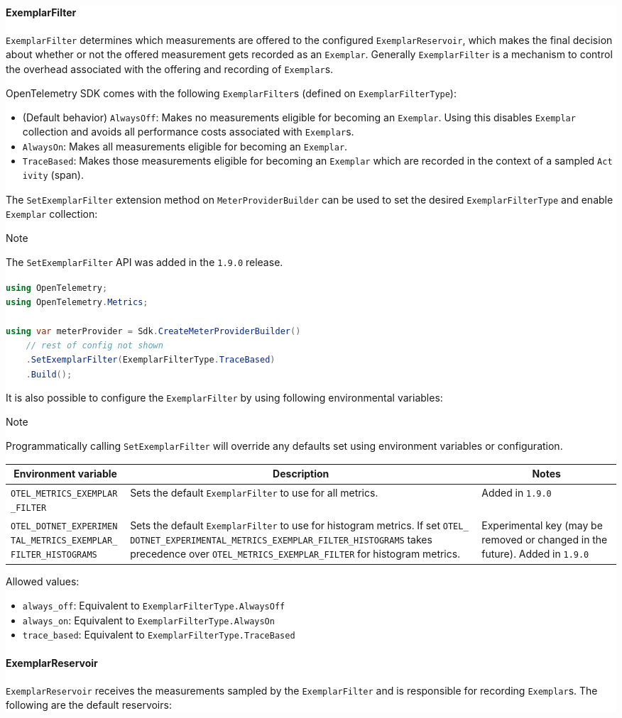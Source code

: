 #### ExemplarFilter

`ExemplarFilter` determines which measurements are offered to the configured
`ExemplarReservoir`, which makes the final decision about whether or not the
offered measurement gets recorded as an `Exemplar`. Generally `ExemplarFilter`
is a mechanism to control the overhead associated with the offering and
recording of `Exemplar`s.

OpenTelemetry SDK comes with the following `ExemplarFilter`s (defined on
`ExemplarFilterType`):

* (Default behavior) `AlwaysOff`: Makes no measurements eligible for becoming an
  `Exemplar`. Using this disables `Exemplar` collection and avoids all
  performance costs associated with `Exemplar`s.
* `AlwaysOn`: Makes all measurements eligible for becoming an `Exemplar`.
* `TraceBased`: Makes those measurements eligible for becoming an `Exemplar`
  which are recorded in the context of a sampled `Activity` (span).

The `SetExemplarFilter` extension method on `MeterProviderBuilder` can be used
to set the desired `ExemplarFilterType` and enable `Exemplar` collection:

> [!NOTE]
> The `SetExemplarFilter` API was added in the `1.9.0` release.

```csharp
using OpenTelemetry;
using OpenTelemetry.Metrics;

using var meterProvider = Sdk.CreateMeterProviderBuilder()
    // rest of config not shown
    .SetExemplarFilter(ExemplarFilterType.TraceBased)
    .Build();
```

It is also possible to configure the `ExemplarFilter` by using following
environmental variables:

> [!NOTE]
> Programmatically calling `SetExemplarFilter` will override any defaults set
  using environment variables or configuration.

| Environment variable       | Description                                        | Notes |
| -------------------------- | -------------------------------------------------- |-------|
| `OTEL_METRICS_EXEMPLAR_FILTER` | Sets the default `ExemplarFilter` to use for all metrics. | Added in `1.9.0` |
| `OTEL_DOTNET_EXPERIMENTAL_METRICS_EXEMPLAR_FILTER_HISTOGRAMS`        | Sets the default `ExemplarFilter` to use for histogram metrics. If set `OTEL_DOTNET_EXPERIMENTAL_METRICS_EXEMPLAR_FILTER_HISTOGRAMS` takes precedence over `OTEL_METRICS_EXEMPLAR_FILTER` for histogram metrics. | Experimental key (may be removed or changed in the future). Added in `1.9.0` |

Allowed values:

* `always_off`: Equivalent to `ExemplarFilterType.AlwaysOff`
* `always_on`: Equivalent to `ExemplarFilterType.AlwaysOn`
* `trace_based`: Equivalent to `ExemplarFilterType.TraceBased`

#### ExemplarReservoir

`ExemplarReservoir` receives the measurements sampled by the `ExemplarFilter`
and is responsible for recording `Exemplar`s. The following are the default
reservoirs:
